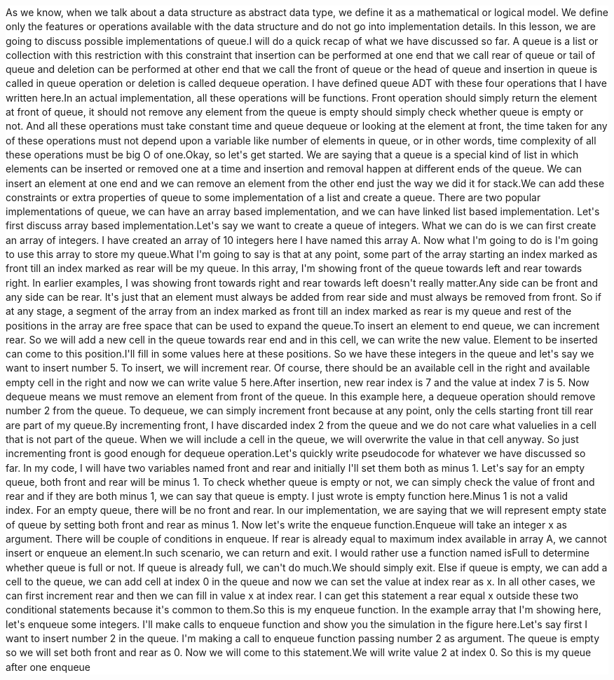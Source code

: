 As we know, when we talk about a data structure as abstract data type, we define it as a mathematical or logical model. We define only the features or operations available with the data structure and do not go into implementation details. In this lesson, we are going to discuss possible implementations of queue.I will do a quick recap of what we have discussed so far. A queue is a list or collection with this restriction with this constraint that insertion can be performed at one end that we call rear of queue or tail of queue and deletion can be performed at other end that we call the front of queue or the head of queue and insertion in queue is called in queue operation or deletion is called dequeue operation. I have defined queue ADT with these four operations that I have written here.In an actual implementation, all these operations will be functions. Front operation should simply return the element at front of queue, it should not remove any element from the queue is empty should simply check whether queue is empty or not. And all these operations must take constant time and queue dequeue or looking at the element at front, the time taken for any of these operations must not depend upon a variable like number of elements in queue, or in other words, time complexity of all these operations must be big O of one.Okay, so let's get started. We are saying that a queue is a special kind of list in which elements can be inserted or removed one at a time and insertion and removal happen at different ends of the queue. We can insert an element at one end and we can remove an element from the other end just the way we did it for stack.We can add these constraints or extra properties of queue to some implementation of a list and create a queue. There are two popular implementations of queue, we can have an array based implementation, and we can have linked list based implementation. Let's first discuss array based implementation.Let's say we want to create a queue of integers. What we can do is we can first create an array of integers. I have created an array of 10 integers here I have named this array A. Now what I'm going to do is I'm going to use this array to store my queue.What I'm going to say is that at any point, some part of the array starting an index marked as front till an index marked as rear will be my queue. In this array, I'm showing front of the queue towards left and rear towards right. In earlier examples, I was showing front towards right and rear towards left doesn't really matter.Any side can be front and any side can be rear. It's just that an element must always be added from rear side and must always be removed from front. So if at any stage, a segment of the array from an index marked as front till an index marked as rear is my queue and rest of the positions in the array are free space that can be used to expand the queue.To insert an element to end queue, we can increment rear. So we will add a new cell in the queue towards rear end and in this cell, we can write the new value. Element to be inserted can come to this position.I'll fill in some values here at these positions. So we have these integers in the queue and let's say we want to insert number 5. To insert, we will increment rear. Of course, there should be an available cell in the right and available empty cell in the right and now we can write value 5 here.After insertion, new rear index is 7 and the value at index 7 is 5. Now dequeue means we must remove an element from front of the queue. In this example here, a dequeue operation should remove number 2 from the queue. To dequeue, we can simply increment front because at any point, only the cells starting front till rear are part of my queue.By incrementing front, I have discarded index 2 from the queue and we do not care what valuelies in a cell that is not part of the queue. When we will include a cell in the queue, we will overwrite the value in that cell anyway. So just incrementing front is good enough for dequeue operation.Let's quickly write pseudocode for whatever we have discussed so far. In my code, I will have two variables named front and rear and initially I'll set them both as minus 1. Let's say for an empty queue, both front and rear will be minus 1. To check whether queue is empty or not, we can simply check the value of front and rear and if they are both minus 1, we can say that queue is empty. I just wrote is empty function here.Minus 1 is not a valid index. For an empty queue, there will be no front and rear. In our implementation, we are saying that we will represent empty state of queue by setting both front and rear as minus 1. Now let's write the enqueue function.Enqueue will take an integer x as argument. There will be couple of conditions in enqueue. If rear is already equal to maximum index available in array A, we cannot insert or enqueue an element.In such scenario, we can return and exit. I would rather use a function named isFull to determine whether queue is full or not. If queue is already full, we can't do much.We should simply exit. Else if queue is empty, we can add a cell to the queue, we can add cell at index 0 in the queue and now we can set the value at index rear as x. In all other cases, we can first increment rear and then we can fill in value x at index rear. I can get this statement a rear equal x outside these two conditional statements because it's common to them.So this is my enqueue function. In the example array that I'm showing here, let's enqueue some integers. I'll make calls to enqueue function and show you the simulation in the figure here.Let's say first I want to insert number 2 in the queue. I'm making a call to enqueue function passing number 2 as argument. The queue is empty so we will set both front and rear as 0. Now we will come to this statement.We will write value 2 at index 0. So this is my queue after one enqueue